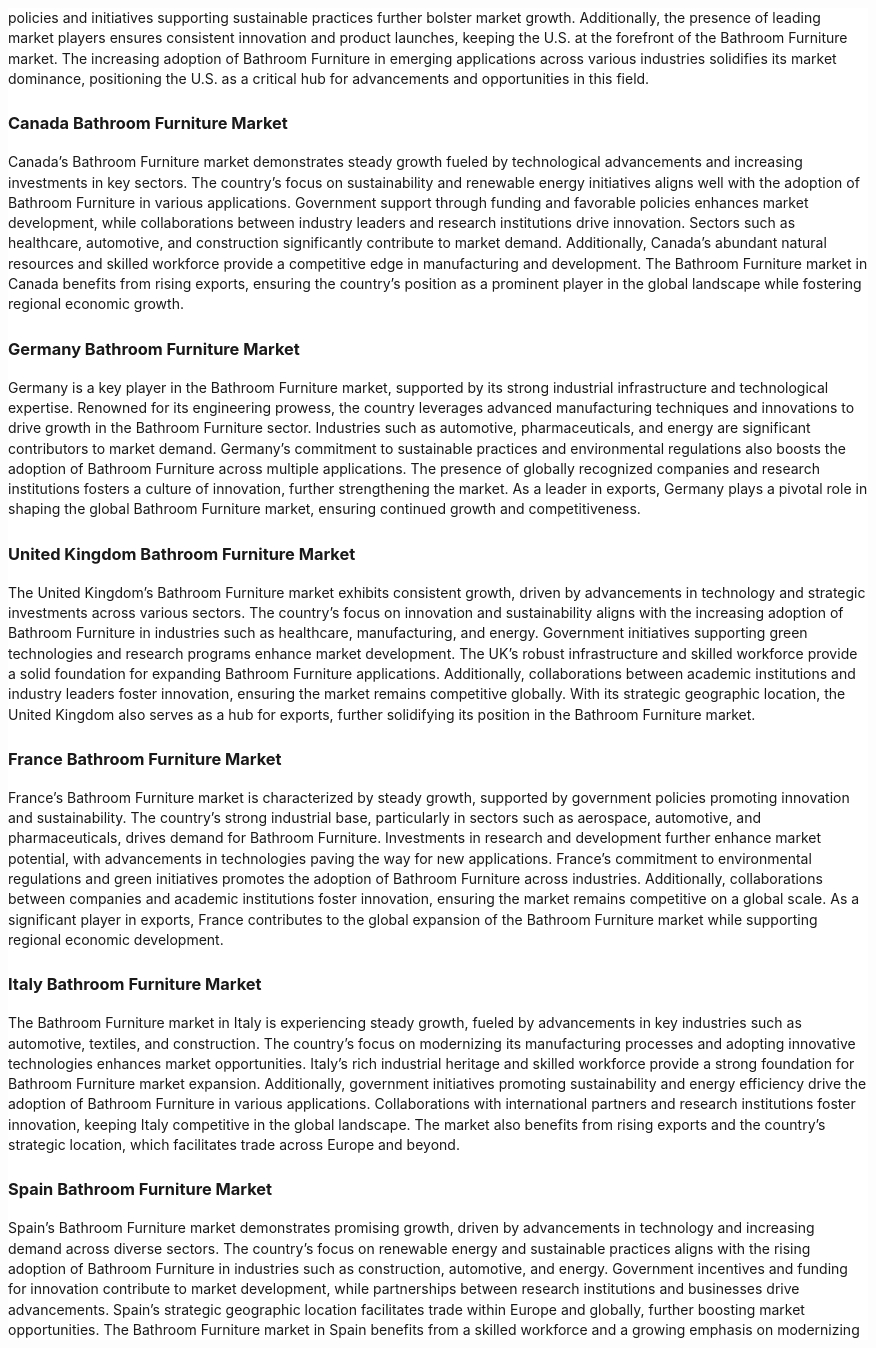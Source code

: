 policies and initiatives supporting sustainable practices further bolster market growth. Additionally, the presence of leading market players ensures consistent innovation and product launches, keeping the U.S. at the forefront of the Bathroom Furniture market. The increasing adoption of Bathroom Furniture in emerging applications across various industries solidifies its market dominance, positioning the U.S. as a critical hub for advancements and opportunities in this field.</p><h3>Canada Bathroom Furniture Market</h3><p>Canada&rsquo;s Bathroom Furniture market demonstrates steady growth fueled by technological advancements and increasing investments in key sectors. The country&rsquo;s focus on sustainability and renewable energy initiatives aligns well with the adoption of Bathroom Furniture in various applications. Government support through funding and favorable policies enhances market development, while collaborations between industry leaders and research institutions drive innovation. Sectors such as healthcare, automotive, and construction significantly contribute to market demand. Additionally, Canada&rsquo;s abundant natural resources and skilled workforce provide a competitive edge in manufacturing and development. The Bathroom Furniture market in Canada benefits from rising exports, ensuring the country&rsquo;s position as a prominent player in the global landscape while fostering regional economic growth.</p><h3>Germany Bathroom Furniture Market</h3><p>Germany is a key player in the Bathroom Furniture market, supported by its strong industrial infrastructure and technological expertise. Renowned for its engineering prowess, the country leverages advanced manufacturing techniques and innovations to drive growth in the Bathroom Furniture sector. Industries such as automotive, pharmaceuticals, and energy are significant contributors to market demand. Germany&rsquo;s commitment to sustainable practices and environmental regulations also boosts the adoption of Bathroom Furniture across multiple applications. The presence of globally recognized companies and research institutions fosters a culture of innovation, further strengthening the market. As a leader in exports, Germany plays a pivotal role in shaping the global Bathroom Furniture market, ensuring continued growth and competitiveness.</p><h3>United Kingdom Bathroom Furniture Market</h3><p>The United Kingdom&rsquo;s Bathroom Furniture market exhibits consistent growth, driven by advancements in technology and strategic investments across various sectors. The country&rsquo;s focus on innovation and sustainability aligns with the increasing adoption of Bathroom Furniture in industries such as healthcare, manufacturing, and energy. Government initiatives supporting green technologies and research programs enhance market development. The UK&rsquo;s robust infrastructure and skilled workforce provide a solid foundation for expanding Bathroom Furniture applications. Additionally, collaborations between academic institutions and industry leaders foster innovation, ensuring the market remains competitive globally. With its strategic geographic location, the United Kingdom also serves as a hub for exports, further solidifying its position in the Bathroom Furniture market.</p><h3>France Bathroom Furniture Market</h3><p>France&rsquo;s Bathroom Furniture market is characterized by steady growth, supported by government policies promoting innovation and sustainability. The country&rsquo;s strong industrial base, particularly in sectors such as aerospace, automotive, and pharmaceuticals, drives demand for Bathroom Furniture. Investments in research and development further enhance market potential, with advancements in technologies paving the way for new applications. France&rsquo;s commitment to environmental regulations and green initiatives promotes the adoption of Bathroom Furniture across industries. Additionally, collaborations between companies and academic institutions foster innovation, ensuring the market remains competitive on a global scale. As a significant player in exports, France contributes to the global expansion of the Bathroom Furniture market while supporting regional economic development.</p><h3>Italy Bathroom Furniture Market</h3><p>The Bathroom Furniture market in Italy is experiencing steady growth, fueled by advancements in key industries such as automotive, textiles, and construction. The country&rsquo;s focus on modernizing its manufacturing processes and adopting innovative technologies enhances market opportunities. Italy&rsquo;s rich industrial heritage and skilled workforce provide a strong foundation for Bathroom Furniture market expansion. Additionally, government initiatives promoting sustainability and energy efficiency drive the adoption of Bathroom Furniture in various applications. Collaborations with international partners and research institutions foster innovation, keeping Italy competitive in the global landscape. The market also benefits from rising exports and the country&rsquo;s strategic location, which facilitates trade across Europe and beyond.</p><h3>Spain Bathroom Furniture Market</h3><p>Spain&rsquo;s Bathroom Furniture market demonstrates promising growth, driven by advancements in technology and increasing demand across diverse sectors. The country&rsquo;s focus on renewable energy and sustainable practices aligns with the rising adoption of Bathroom Furniture in industries such as construction, automotive, and energy. Government incentives and funding for innovation contribute to market development, while partnerships between research institutions and businesses drive advancements. Spain&rsquo;s strategic geographic location facilitates trade within Europe and globally, further boosting market opportunities. The Bathroom Furniture market in Spain benefits from a skilled workforce and a growing emphasis on modernizing